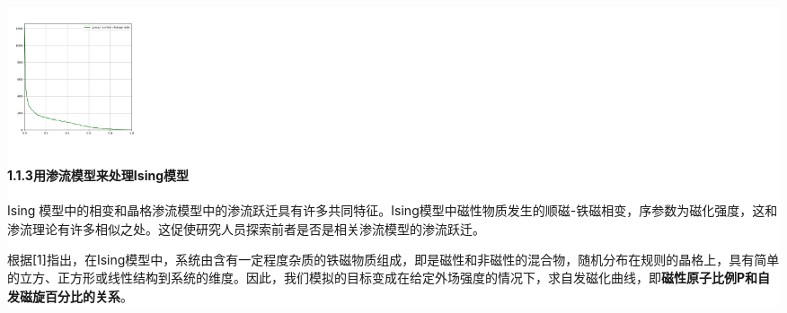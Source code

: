 <img src="img/changerate_diffusion_exp1.jpeg" alt="changerate_diffusion_exp1" style="zoom: 15%;" />

#### 1.1.3用渗流模型来处理Ising模型

   Ising 模型中的相变和晶格渗流模型中的渗流跃迁具有许多共同特征。Ising模型中磁性物质发生的顺磁-铁磁相变，序参数为磁化强度，这和渗流理论有许多相似之处。这促使研究人员探索前者是否是相关渗流模型的渗流跃迁。

​	根据[1]指出，在Ising模型中，系统由含有⼀定程度杂质的铁磁物质组成，即是磁性和⾮磁性的混合物，随机分布在规则的晶格上，具有简单的⽴⽅、正⽅形或线性结构到系统的维度。因此，我们模拟的目标变成在给定外场强度的情况下，求自发磁化曲线，即**磁性原子比例P和自发磁旋百分比的关系**。
